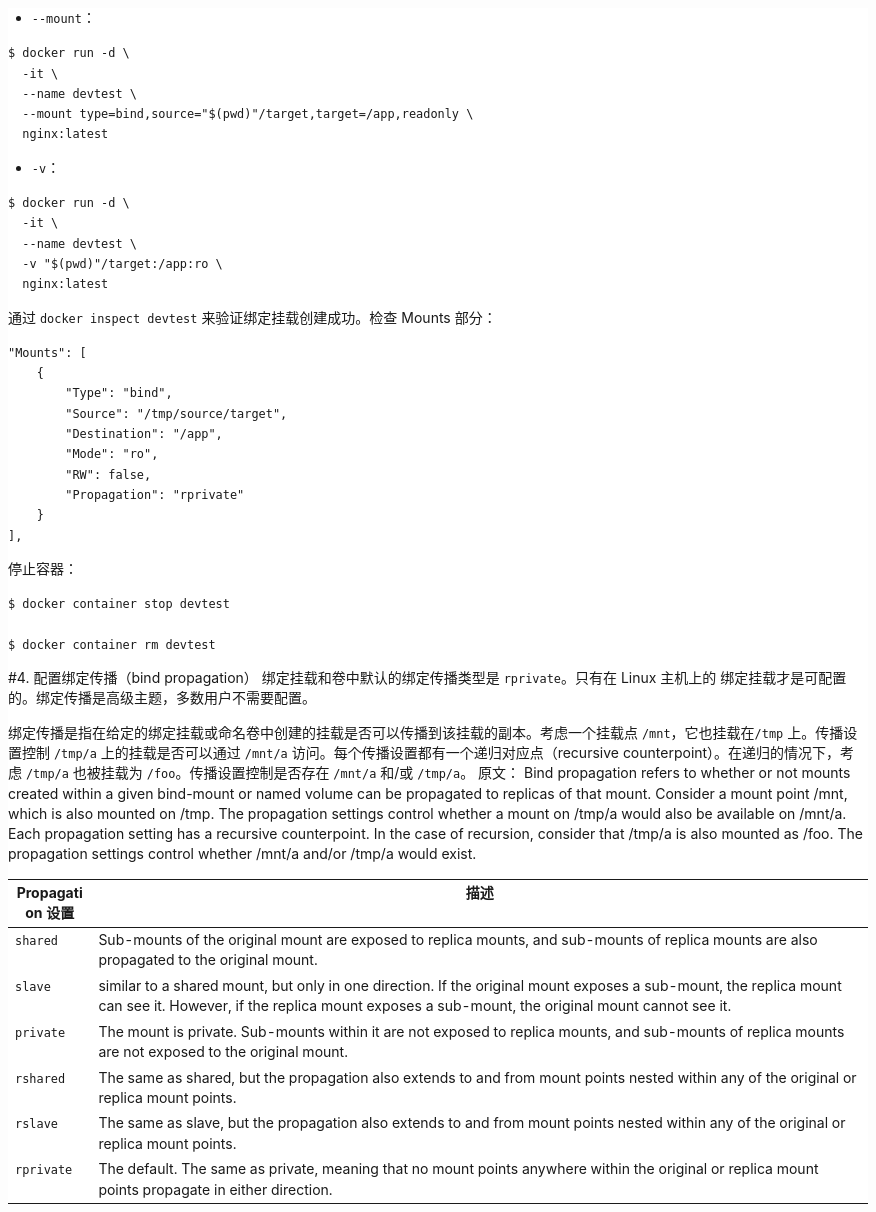 - `--mount`：
```
$ docker run -d \
  -it \
  --name devtest \
  --mount type=bind,source="$(pwd)"/target,target=/app,readonly \
  nginx:latest
```
- `-v`：
```
$ docker run -d \
  -it \
  --name devtest \
  -v "$(pwd)"/target:/app:ro \
  nginx:latest
```
通过 `docker inspect devtest` 来验证绑定挂载创建成功。检查 Mounts 部分：
```
"Mounts": [
    {
        "Type": "bind",
        "Source": "/tmp/source/target",
        "Destination": "/app",
        "Mode": "ro",
        "RW": false,
        "Propagation": "rprivate"
    }
],
```
停止容器：
```
$ docker container stop devtest

$ docker container rm devtest
```
#4. 配置绑定传播（bind propagation）
绑定挂载和卷中默认的绑定传播类型是 `rprivate`。只有在 Linux 主机上的 绑定挂载才是可配置的。绑定传播是高级主题，多数用户不需要配置。

绑定传播是指在给定的绑定挂载或命名卷中创建的挂载是否可以传播到该挂载的副本。考虑一个挂载点 `/mnt`，它也挂载在`/tmp` 上。传播设置控制 `/tmp/a` 上的挂载是否可以通过 `/mnt/a` 访问。每个传播设置都有一个递归对应点（recursive counterpoint）。在递归的情况下，考虑 `/tmp/a` 也被挂载为 `/foo`。传播设置控制是否存在 `/mnt/a` 和/或 `/tmp/a`。
原文：
Bind propagation refers to whether or not mounts created within a given bind-mount or named volume can be propagated to replicas of that mount. Consider a mount point /mnt, which is also mounted on /tmp. The propagation settings control whether a mount on /tmp/a would also be available on /mnt/a. Each propagation setting has a recursive counterpoint. In the case of recursion, consider that /tmp/a is also mounted as /foo. The propagation settings control whether /mnt/a and/or /tmp/a would exist.

|Propagation 设置|  描述|
|-|-|
|`shared`|  Sub-mounts of the original mount are exposed to replica mounts, and sub-mounts of replica mounts are also propagated to the original mount.
|`slave`| similar to a shared mount, but only in one direction. If the original mount exposes a sub-mount, the replica mount can see it. However, if the replica mount exposes a sub-mount, the original mount cannot see it.
|`private`| The mount is private. Sub-mounts within it are not exposed to replica mounts, and sub-mounts of replica mounts are not exposed to the original mount.
|`rshared`| The same as shared, but the propagation also extends to and from mount points nested within any of the original or replica mount points.
|`rslave`|  The same as slave, but the propagation also extends to and from mount points nested within any of the original or replica mount points.
|`rprivate`|  The default. The same as private, meaning that no mount points anywhere within the original or replica mount points propagate in either direction.

